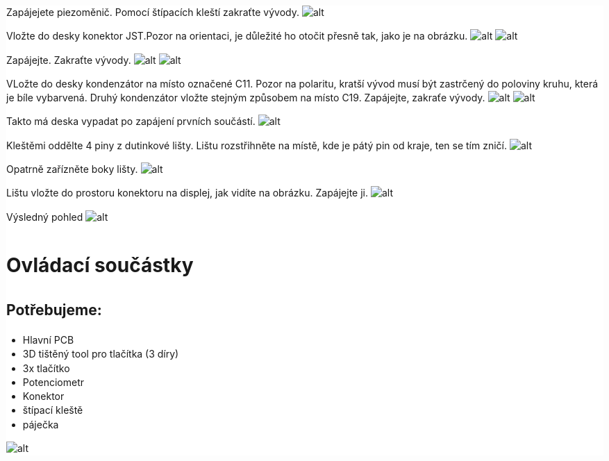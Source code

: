 Zapájejete piezoměnič. Pomocí štípacích kleští zakraťte vývody.
![alt](SupportFiles/IMG_4649.jpeg)

Vložte do desky konektor JST.Pozor na orientaci, je důležité ho otočit přesně tak, jako je na obrázku.
![alt](SupportFiles/IMG_5635-min.jpg)
![alt](SupportFiles/IMG_5636-min.jpg)

Zapájejte. Zakraťte vývody.
![alt](SupportFiles/IMG_4660.jpeg)
![alt](SupportFiles/IMG_4664.jpeg)

VLožte do desky kondenzátor na místo označené C11. Pozor na polaritu, kratší vývod musí být zastrčený do poloviny kruhu, která je bíle vybarvená. Druhý kondenzátor vložte stejným způsobem na místo C19. Zapájejte, zakraťe vývody.
![alt](SupportFiles/IMG_4666.jpeg)
![alt](SupportFiles/IMG_4677.jpeg)

Takto má deska vypadat po zapájení prvních součástí.
![alt](SupportFiles/IMG_4685.jpeg)

Kleštěmi oddělte 4 piny z dutinkové lišty. Lištu rozstřihněte na místě, kde je pátý pin od kraje, ten se tím zničí.
![alt](SupportFiles/IMG_4688.jpeg)

Opatrně zařízněte boky lišty.
![alt](SupportFiles/IMG_4691.jpeg)

Lištu vložte do prostoru konektoru na displej, jak vidíte na obrázku. Zapájejte ji.
![alt](SupportFiles/IMG_4694.jpeg)

Výsledný pohled
![alt](SupportFiles/IMG_4700.jpeg)


# <a name = ovladaci>Ovládací součástky</a>

## Potřebujeme:
* Hlavní PCB
* 3D tištěný tool pro tlačítka (3 díry)
* 3x tlačítko
* Potenciometr
* Konektor
* štípací kleště
* páječka

![alt](SupportFiles/IMG_4703.jpeg)
